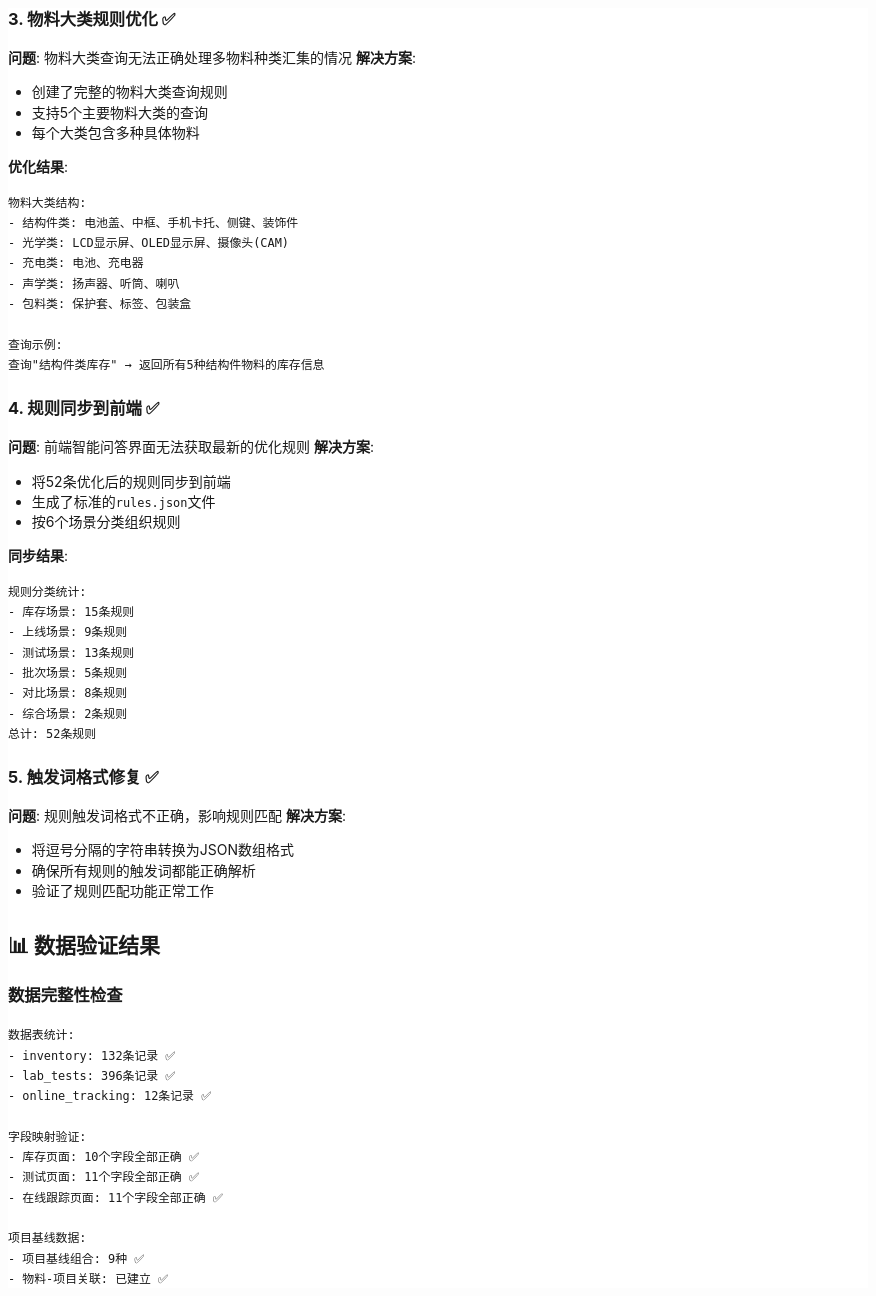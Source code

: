 ### 3. 物料大类规则优化 ✅
**问题**: 物料大类查询无法正确处理多物料种类汇集的情况
**解决方案**:
- 创建了完整的物料大类查询规则
- 支持5个主要物料大类的查询
- 每个大类包含多种具体物料

**优化结果**:
```
物料大类结构:
- 结构件类: 电池盖、中框、手机卡托、侧键、装饰件
- 光学类: LCD显示屏、OLED显示屏、摄像头(CAM)
- 充电类: 电池、充电器
- 声学类: 扬声器、听筒、喇叭
- 包料类: 保护套、标签、包装盒

查询示例:
查询"结构件类库存" → 返回所有5种结构件物料的库存信息
```

### 4. 规则同步到前端 ✅
**问题**: 前端智能问答界面无法获取最新的优化规则
**解决方案**:
- 将52条优化后的规则同步到前端
- 生成了标准的`rules.json`文件
- 按6个场景分类组织规则

**同步结果**:
```
规则分类统计:
- 库存场景: 15条规则
- 上线场景: 9条规则  
- 测试场景: 13条规则
- 批次场景: 5条规则
- 对比场景: 8条规则
- 综合场景: 2条规则
总计: 52条规则
```

### 5. 触发词格式修复 ✅
**问题**: 规则触发词格式不正确，影响规则匹配
**解决方案**:
- 将逗号分隔的字符串转换为JSON数组格式
- 确保所有规则的触发词都能正确解析
- 验证了规则匹配功能正常工作

## 📊 数据验证结果

### 数据完整性检查
```
数据表统计:
- inventory: 132条记录 ✅
- lab_tests: 396条记录 ✅  
- online_tracking: 12条记录 ✅

字段映射验证:
- 库存页面: 10个字段全部正确 ✅
- 测试页面: 11个字段全部正确 ✅
- 在线跟踪页面: 11个字段全部正确 ✅

项目基线数据:
- 项目基线组合: 9种 ✅
- 物料-项目关联: 已建立 ✅
```